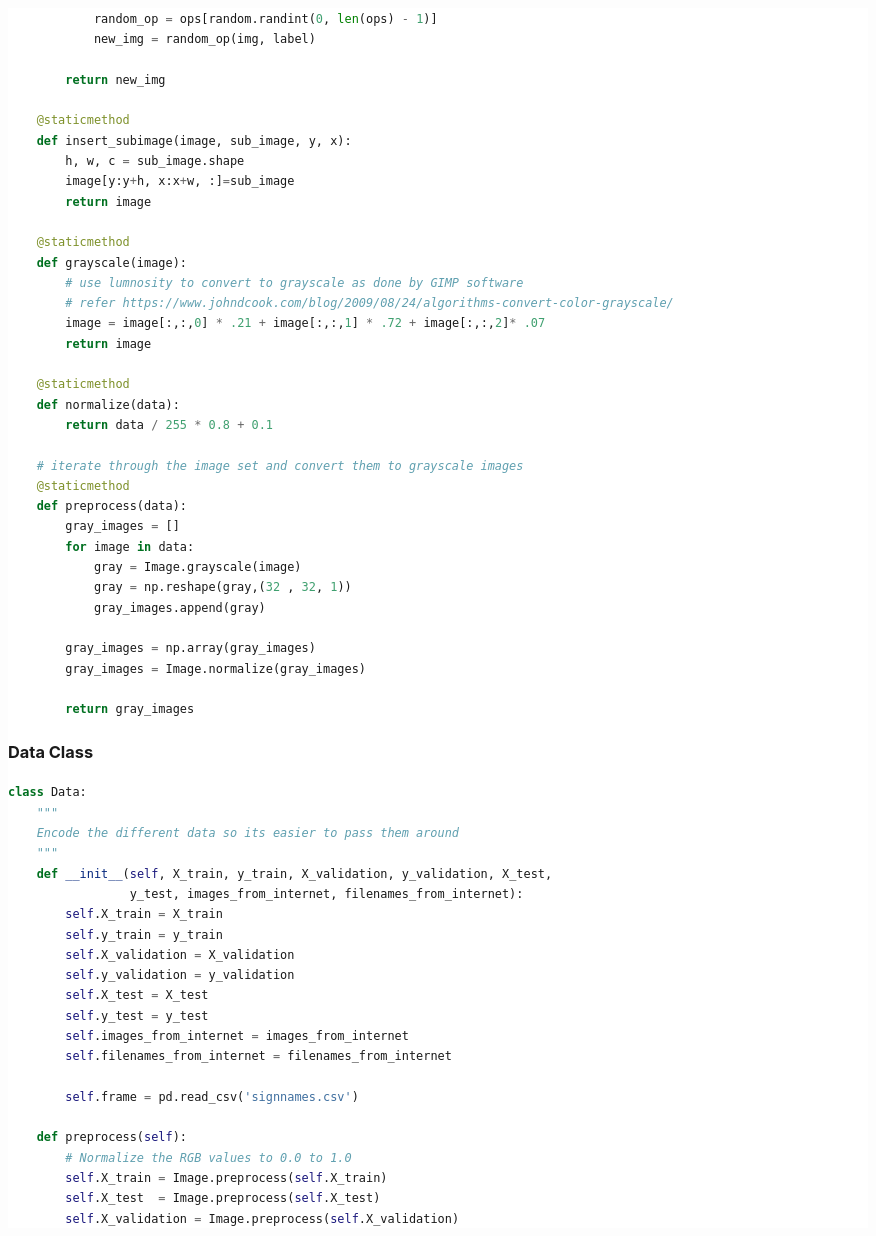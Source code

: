 ```python
            random_op = ops[random.randint(0, len(ops) - 1)]
            new_img = random_op(img, label)

        return new_img

    @staticmethod
    def insert_subimage(image, sub_image, y, x):
        h, w, c = sub_image.shape
        image[y:y+h, x:x+w, :]=sub_image
        return image

    @staticmethod
    def grayscale(image):
        # use lumnosity to convert to grayscale as done by GIMP software
        # refer https://www.johndcook.com/blog/2009/08/24/algorithms-convert-color-grayscale/
        image = image[:,:,0] * .21 + image[:,:,1] * .72 + image[:,:,2]* .07
        return image

    @staticmethod
    def normalize(data):
        return data / 255 * 0.8 + 0.1

    # iterate through the image set and convert them to grayscale images
    @staticmethod
    def preprocess(data):
        gray_images = []
        for image in data:
            gray = Image.grayscale(image)
            gray = np.reshape(gray,(32 , 32, 1))
            gray_images.append(gray)

        gray_images = np.array(gray_images)
        gray_images = Image.normalize(gray_images)

        return gray_images

```

### Data Class


```python
class Data:
    """
    Encode the different data so its easier to pass them around
    """
    def __init__(self, X_train, y_train, X_validation, y_validation, X_test,
                 y_test, images_from_internet, filenames_from_internet):
        self.X_train = X_train
        self.y_train = y_train
        self.X_validation = X_validation
        self.y_validation = y_validation
        self.X_test = X_test
        self.y_test = y_test
        self.images_from_internet = images_from_internet
        self.filenames_from_internet = filenames_from_internet

        self.frame = pd.read_csv('signnames.csv')

    def preprocess(self):
        # Normalize the RGB values to 0.0 to 1.0
        self.X_train = Image.preprocess(self.X_train)
        self.X_test  = Image.preprocess(self.X_test)
        self.X_validation = Image.preprocess(self.X_validation)
```